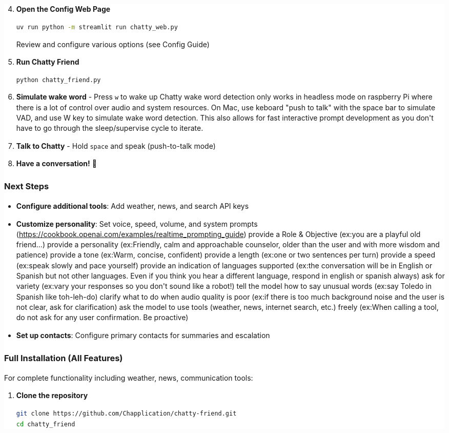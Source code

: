 4. **Open the Config Web Page**
   ```bash
   uv run python -m streamlit run chatty_web.py
   ```
   Review and configure various options (see Config Guide)

5. **Run Chatty Friend**
   ```bash
   python chatty_friend.py
   ```

4. **Simulate wake word** - Press `w` to wake up Chatty
   wake word detection only works in headless mode on raspberry Pi where there is a lot of control over audio and system resources.
   On Mac, use keboard "push to talk" with the space bar to simulate VAD, and use W key to simulate wake word detection.
   This also allows for fast interactive prompt development as you don't have to go through the sleep/supervise cycle to iterate.

5. **Talk to Chatty** - Hold `space` and speak (push-to-talk mode)

6. **Have a conversation!** 🎉

### Next Steps

- **Configure additional tools**: Add weather, news, and search API keys
- **Customize personality**: Set voice, speed, volume, and system prompts (https://cookbook.openai.com/examples/realtime_prompting_guide)
     provide a Role & Objective (ex:you are a playful old friend...)
     provide a personality (ex:Friendly, calm and approachable counselor, older than the user and with more wisdom and patience)
     provide a tone (ex:Warm, concise, confident)
     provide a length (ex:one or two sentences per turn)
     provide a speed (ex:speak slowly and pace yourself)
     provide an indication of languages supported (ex:the conversation will be in English or Spanish but not other languages.  Even if you think you hear a different language, respond in english or spanish always)
     ask for variety (ex:vary your responses so you don't sound like a robot!)
     tell the model how to say unusual words (ex:say Toledo in Spanish like toh-leh-do)
     clarify what to do when audio quality is poor (ex:if there is too much background noise and the user is not clear, ask for clarification)
     ask the model to use tools (weather, news, internet search, etc.) freely (ex:When calling a tool, do not ask for any user confirmation. Be proactive)

- **Set up contacts**: Configure primary contacts for summaries and escalation

### Full Installation (All Features)

For complete functionality including weather, news, communication tools:

1. **Clone the repository**
   ```bash
   git clone https://github.com/Chapplication/chatty-friend.git
   cd chatty_friend
   ```
